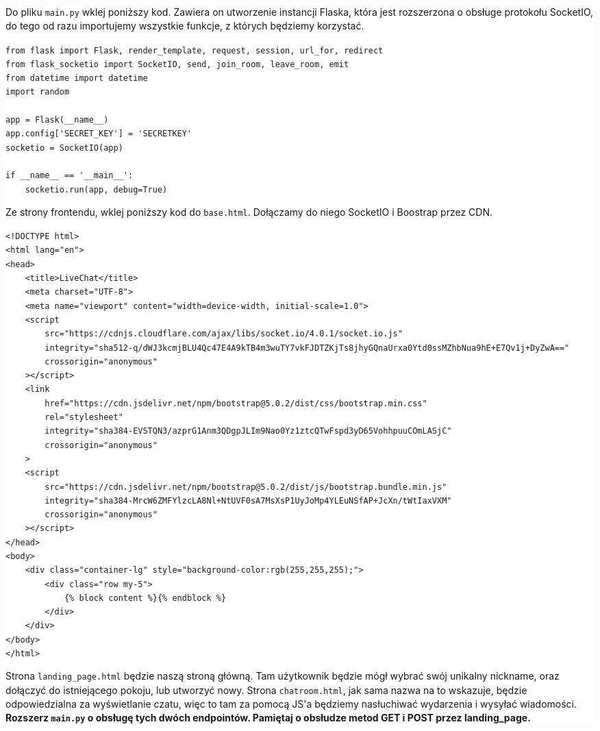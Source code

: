 Do pliku `main.py` wklej poniższy kod. Zawiera on utworzenie instancji Flaska, która jest rozszerzona o obsługe protokołu SocketIO, do tego od razu importujemy wszystkie funkcje, z których będziemy korzystać.
```
from flask import Flask, render_template, request, session, url_for, redirect
from flask_socketio import SocketIO, send, join_room, leave_room, emit
from datetime import datetime
import random

app = Flask(__name__)
app.config['SECRET_KEY'] = 'SECRETKEY'
socketio = SocketIO(app)

if __name__ == '__main__':
    socketio.run(app, debug=True)
```
Ze strony frontendu, wklej poniższy kod do `base.html`. Dołączamy do niego SocketIO i Boostrap przez CDN.
```
<!DOCTYPE html>
<html lang="en">
<head>
    <title>LiveChat</title>
    <meta charset="UTF-8">
    <meta name="viewport" content="width=device-width, initial-scale=1.0">
    <script 
        src="https://cdnjs.cloudflare.com/ajax/libs/socket.io/4.0.1/socket.io.js" 
        integrity="sha512-q/dWJ3kcmjBLU4Qc47E4A9kTB4m3wuTY7vkFJDTZKjTs8jhyGQnaUrxa0Ytd0ssMZhbNua9hE+E7Qv1j+DyZwA==" 
        crossorigin="anonymous"
    ></script>
    <link 
        href="https://cdn.jsdelivr.net/npm/bootstrap@5.0.2/dist/css/bootstrap.min.css" 
        rel="stylesheet" 
        integrity="sha384-EVSTQN3/azprG1Anm3QDgpJLIm9Nao0Yz1ztcQTwFspd3yD65VohhpuuCOmLASjC" 
        crossorigin="anonymous"
    >
    <script 
        src="https://cdn.jsdelivr.net/npm/bootstrap@5.0.2/dist/js/bootstrap.bundle.min.js" 
        integrity="sha384-MrcW6ZMFYlzcLA8Nl+NtUVF0sA7MsXsP1UyJoMp4YLEuNSfAP+JcXn/tWtIaxVXM" 
        crossorigin="anonymous"
    ></script>
</head>
<body>
    <div class="container-lg" style="background-color:rgb(255,255,255);">
        <div class="row my-5">
            {% block content %}{% endblock %}
        </div>
    </div>
</body>
</html>
```
Strona `landing_page.html` będzie naszą stroną główną. Tam użytkownik będzie mógł wybrać swój unikalny nickname, oraz dołączyć do istniejącego pokoju, lub utworzyć nowy. Strona `chatroom.html`, jak sama nazwa na to wskazuje, będzie odpowiedzialna za wyświetlanie czatu, więc to tam za pomocą JS'a będziemy nasłuchiwać wydarzenia i wysyłać wiadomości. 
**Rozszerz `main.py` o obsługę tych dwóch endpointów. Pamiętaj o obsłudze metod GET i POST przez landing_page.**
